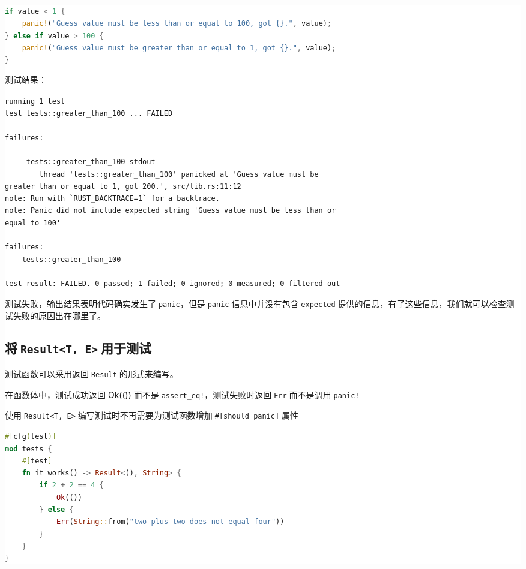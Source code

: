 ```rust
if value < 1 {
    panic!("Guess value must be less than or equal to 100, got {}.", value);
} else if value > 100 {
    panic!("Guess value must be greater than or equal to 1, got {}.", value);
}
```

测试结果：

```shell
running 1 test
test tests::greater_than_100 ... FAILED

failures:

---- tests::greater_than_100 stdout ----
        thread 'tests::greater_than_100' panicked at 'Guess value must be
greater than or equal to 1, got 200.', src/lib.rs:11:12
note: Run with `RUST_BACKTRACE=1` for a backtrace.
note: Panic did not include expected string 'Guess value must be less than or
equal to 100'

failures:
    tests::greater_than_100

test result: FAILED. 0 passed; 1 failed; 0 ignored; 0 measured; 0 filtered out
```

测试失败，输出结果表明代码确实发生了 `panic`，但是 `panic` 信息中并没有包含 `expected` 提供的信息，有了这些信息，我们就可以检查测试失败的原因出在哪里了。

## 将 `Result<T, E>` 用于测试

测试函数可以采用返回 `Result` 的形式来编写。

在函数体中，测试成功返回 Ok(()) 而不是 `assert_eq!`，测试失败时返回 `Err` 而不是调用 `panic!`

使用 `Result<T, E>` 编写测试时不再需要为测试函数增加 `#[should_panic]` 属性

```rust
#[cfg(test)]
mod tests {
    #[test]
    fn it_works() -> Result<(), String> {
        if 2 + 2 == 4 {
            Ok(())
        } else {
            Err(String::from("two plus two does not equal four"))
        }
    }
}
```
